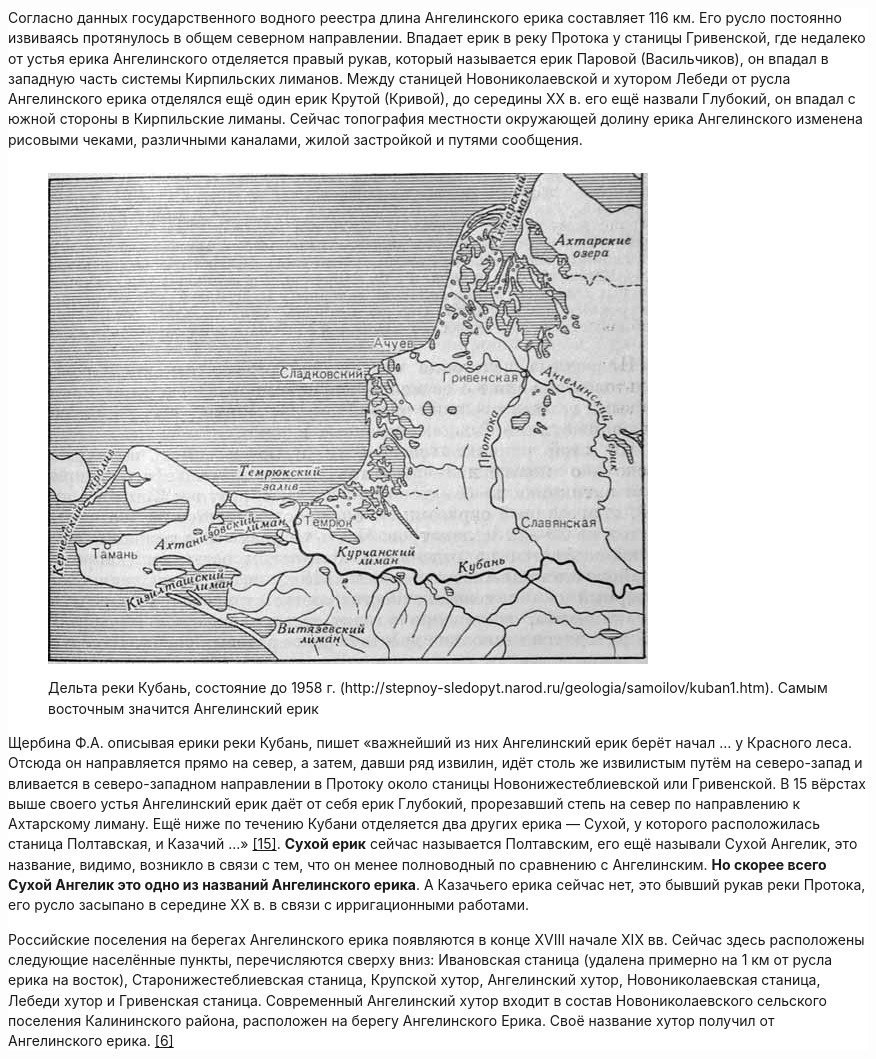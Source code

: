 Согласно данных государственного водного реестра длина Ангелинского ерика составляет 116 км. Его русло постоянно извиваясь протянулось в общем северном направлении. Впадает ерик в реку Протока у станицы Гривенской, где недалеко от устья ерика Ангелинского отделяется правый рукав, который называется ерик Паровой (Васильчиков), он впадал в западную часть системы Кирпильских лиманов. Между станицей Новониколаевской и хутором Лебеди от русла Ангелинского ерика отделялся ещё один ерик Крутой (Кривой), до середины ХХ в. его ещё назвали Глубокий, он впадал с южной стороны в Кирпильские лиманы. Сейчас топография местности окружающей долину ерика Ангелинского изменена рисовыми чеками, различными каналами, жилой застройкой и путями сообщения.

<figure>
	<img src="/img/toponymy/angelinsky-erik/Delta-Kuban-River-state-before-1958.jpg" title="Дельта реки Кубань, состояние до 1958 г." alt="Дельта реки Кубань, состояние до 1958 г." width="600" height="509"/>
	<figcaption>Дельта реки Кубань, состояние до 1958 г. (http://stepnoy-sledopyt.narod.ru/geologia/samoilov/kuban1.htm). Самым восточным значится Ангелинский ерик</figcaption>
</figure>

Щербина Ф.А. описывая ерики реки Кубань, пишет «важнейший из них Ангелинский ерик берёт начал … у Красного леса. Отсюда он направляется прямо на север, а затем, давши ряд извилин, идёт столь же извилистым путём на северо-запад и вливается в северо-западном направлении в Протоку около станицы Новонижестеблиевской или Гривенской. В 15 вёрстах выше своего устья Ангелинский ерик даёт от себя ерик Глубокий, прорезавший степь на север по направлению к Ахтарскому лиману. Ещё ниже по течению Кубани отделяется два других ерика — Сухой, у которого расположилась станица Полтавская, и Казачий ...» [[15]](#t95-[15]). **Сухой ерик** сейчас называется Полтавским, его ещё называли Сухой Ангелик, это название, видимо, возникло в связи с тем, что он менее полноводный по сравнению с Ангелинским. **Но скорее всего Сухой Ангелик это одно из названий Ангелинского ерика**. А Казачьего ерика сейчас нет, это бывший рукав реки Протока, его русло засыпано в середине ХХ в. в связи с ирригационными работами.

Российские поселения на берегах Ангелинского ерика появляются в конце ХVIII начале ХIХ вв. Сейчас здесь расположены следующие населённые пункты, перечисляются сверху вниз: Ивановская станица (удалена примерно на 1 км от русла ерика на восток), Старонижестеблиевская станица, Крупской хутор, Ангелинский хутор, Новониколаевская станица, Лебеди хутор и Гривенская станица. Современный Ангелинский хутор входит в состав Новониколаевского сельского поселения Калининского района, расположен на берегу Ангелинского Ерика. Своё название хутор получил от Ангелинского ерика. [[6]](#t95-[6])
